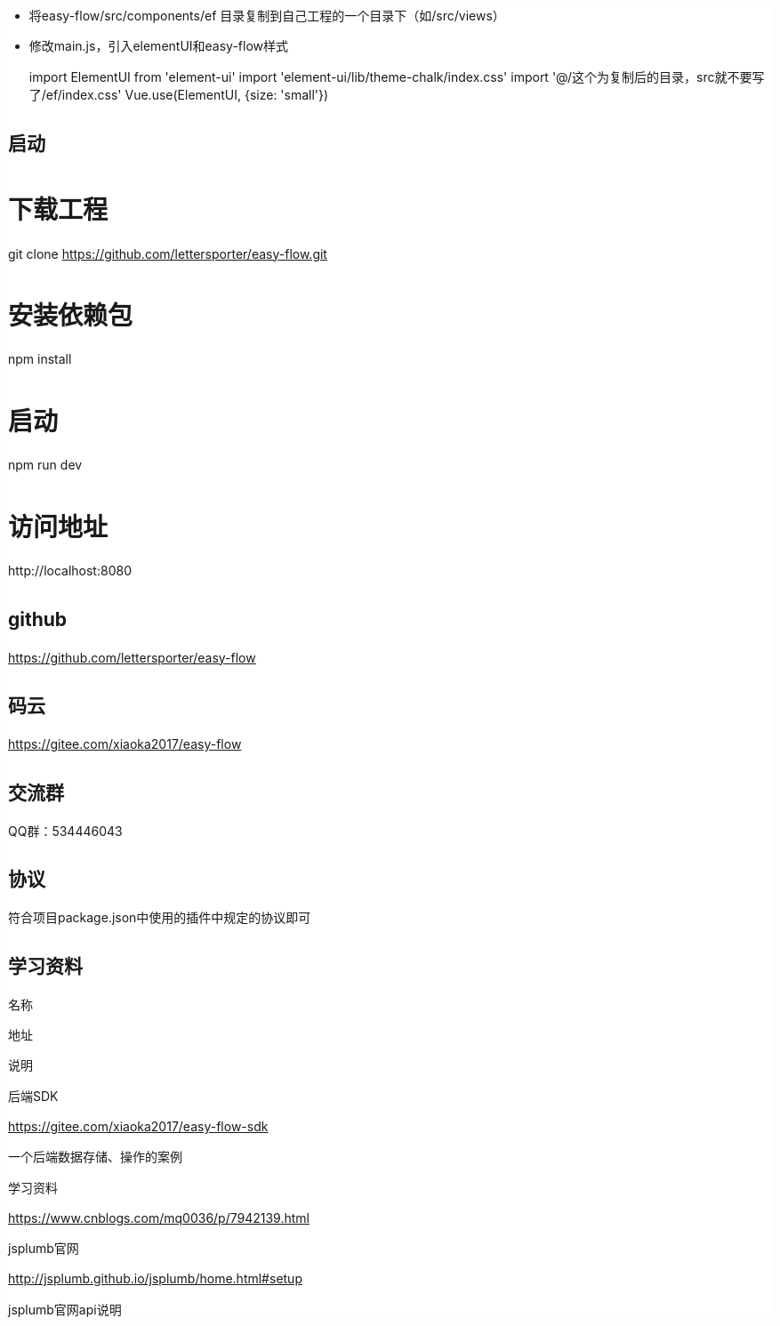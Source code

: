 -   将easy-flow/src/components/ef 目录复制到自己工程的一个目录下（如/src/views）
    
-   修改main.js，引入elementUI和easy-flow样式
    
    import ElementUI from 'element-ui'
    import 'element-ui/lib/theme-chalk/index.css'
    import '@/这个为复制后的目录，src就不要写了/ef/index.css'
    Vue.use(ElementUI, {size: 'small'})
    

启动
--

# 下载工程
git clone  https://github.com/lettersporter/easy-flow.git

# 安装依赖包
npm install

# 启动
npm run dev

# 访问地址
 http://localhost:8080

github
------

https://github.com/lettersporter/easy-flow

码云
--

https://gitee.com/xiaoka2017/easy-flow

交流群
---

QQ群：534446043

协议
--

符合项目package.json中使用的插件中规定的协议即可

学习资料
----

名称

地址

说明

后端SDK

https://gitee.com/xiaoka2017/easy-flow-sdk

一个后端数据存储、操作的案例

学习资料

https://www.cnblogs.com/mq0036/p/7942139.html

jsplumb官网

http://jsplumb.github.io/jsplumb/home.html#setup

jsplumb官网api说明
